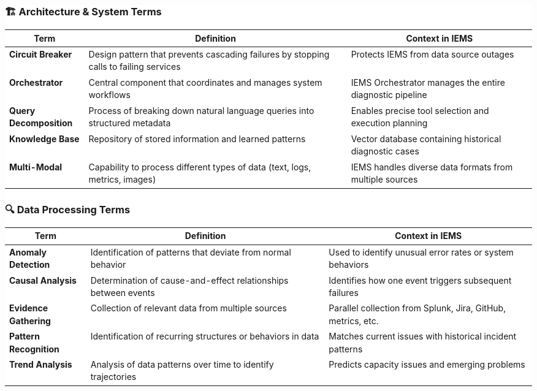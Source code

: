 ### 🏗️ Architecture & System Terms

| Term                    | Definition                                                                            | Context in IEMS                                          |
| ----------------------- | ------------------------------------------------------------------------------------- | -------------------------------------------------------- |
| **Circuit Breaker**     | Design pattern that prevents cascading failures by stopping calls to failing services | Protects IEMS from data source outages                   |
| **Orchestrator**        | Central component that coordinates and manages system workflows                       | IEMS Orchestrator manages the entire diagnostic pipeline |
| **Query Decomposition** | Process of breaking down natural language queries into structured metadata            | Enables precise tool selection and execution planning    |
| **Knowledge Base**      | Repository of stored information and learned patterns                                 | Vector database containing historical diagnostic cases   |
| **Multi-Modal**         | Capability to process different types of data (text, logs, metrics, images)           | IEMS handles diverse data formats from multiple sources  |

### 🔍 Data Processing Terms

| Term                    | Definition                                                     | Context in IEMS                                              |
| ----------------------- | -------------------------------------------------------------- | ------------------------------------------------------------ |
| **Anomaly Detection**   | Identification of patterns that deviate from normal behavior   | Used to identify unusual error rates or system behaviors     |
| **Causal Analysis**     | Determination of cause-and-effect relationships between events | Identifies how one event triggers subsequent failures        |
| **Evidence Gathering**  | Collection of relevant data from multiple sources              | Parallel collection from Splunk, Jira, GitHub, metrics, etc. |
| **Pattern Recognition** | Identification of recurring structures or behaviors in data    | Matches current issues with historical incident patterns     |
| **Trend Analysis**      | Analysis of data patterns over time to identify trajectories   | Predicts capacity issues and emerging problems               |
